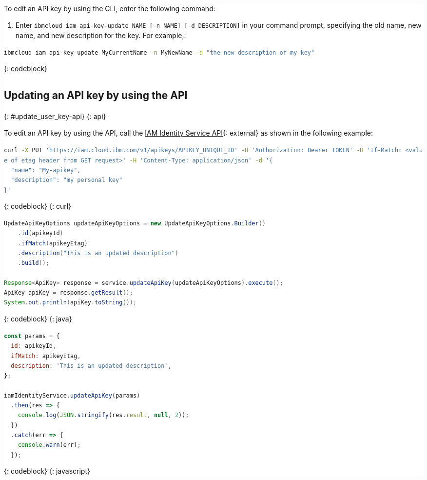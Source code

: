 To edit an API key by using the CLI, enter the following command:

1. Enter `ibmcloud iam api-key-update NAME [-n NAME] [-d DESCRIPTION]` in your command prompt, specifying the old name, new name, and new description for the key. For example,:

```bash
ibmcloud iam api-key-update MyCurrentName -n MyNewName -d "the new description of my key"
```
{: codeblock}

## Updating an API key by using the API
{: #update_user_key-api}
{: api}

To edit an API key by using the API, call the [IAM Identity Service API](https://cloud.ibm.com/apidocs/iam-identity-token-api?code=go#update-api-key){: external} as shown in the following example:

```bash
curl -X PUT 'https://iam.cloud.ibm.com/v1/apikeys/APIKEY_UNIQUE_ID' -H 'Authorization: Bearer TOKEN' -H 'If-Match: <value of etag header from GET request>' -H 'Content-Type: application/json' -d '{
  "name": "My-apikey",
  "description": "my personal key"
}'
```
{: codeblock}
{: curl}

```java
UpdateApiKeyOptions updateApiKeyOptions = new UpdateApiKeyOptions.Builder()
    .id(apikeyId)
    .ifMatch(apikeyEtag)
    .description("This is an updated description")
    .build();

Response<ApiKey> response = service.updateApiKey(updateApiKeyOptions).execute();
ApiKey apiKey = response.getResult();
System.out.println(apiKey.toString());
```
{: codeblock}
{: java}

```javascript
const params = {
  id: apikeyId,
  ifMatch: apikeyEtag,
  description: 'This is an updated description',
};

iamIdentityService.updateApiKey(params)
  .then(res => {
    console.log(JSON.stringify(res.result, null, 2));
  })
  .catch(err => {
    console.warn(err);
  });
```
{: codeblock}
{: javascript}
